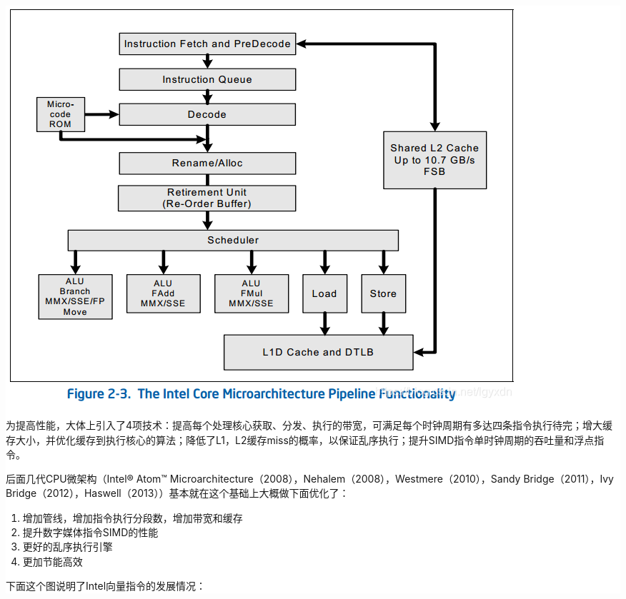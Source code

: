 ![在这里插入图片描述](./Intel®%20Core™%20Microarchitecture%20（2006-2007）.png)

为提高性能，大体上引入了4项技术：提高每个处理核心获取、分发、执行的带宽，可满足每个时钟周期有多达四条指令执行待完；增大缓存大小，并优化缓存到执行核心的算法；降低了L1，L2缓存miss的概率，以保证乱序执行；提升SIMD指令单时钟周期的吞吐量和浮点指令。

后面几代CPU微架构（Intel® Atom™ Microarchitecture（2008），Nehalem（2008），Westmere（2010），Sandy Bridge（2011），Ivy Bridge（2012），Haswell（2013））基本就在这个基础上大概做下面优化了：

1. 增加管线，增加指令执行分段数，增加带宽和缓存
2. 提升数字媒体指令SIMD的性能
3. 更好的乱序执行引擎
4. 更加节能高效

下面这个图说明了Intel向量指令的发展情况：
